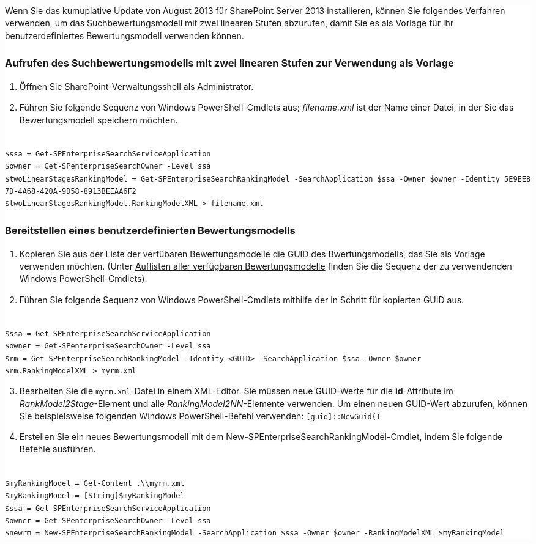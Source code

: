 Wenn Sie das kumuplative Update von August 2013 für SharePoint Server 2013 installieren, können Sie folgendes Verfahren verwenden, um das Suchbewertungsmodell mit zwei linearen Stufen abzurufen, damit Sie es als Vorlage für Ihr benutzerdefiniertes Bewertungsmodell verwenden können.
  
    
    

### Aufrufen des Suchbewertungsmodells mit zwei linearen Stufen zur Verwendung als Vorlage


1. Öffnen Sie SharePoint-Verwaltungsshell als Administrator.
    
  
2. Führen Sie folgende Sequenz von Windows PowerShell-Cmdlets aus;  *filename.xml*  ist der Name einer Datei, in der Sie das Bewertungsmodell speichern möchten.
    
  ```
  
$ssa = Get-SPEnterpriseSearchServiceApplication
$owner = Get-SPenterpriseSearchOwner -Level ssa 
$twoLinearStagesRankingModel = Get-SPEnterpriseSearchRankingModel -SearchApplication $ssa -Owner $owner -Identity 5E9EE87D-4A68-420A-9D58-8913BEEAA6F2 
$twoLinearStagesRankingModel.RankingModelXML > filename.xml

  ```


### Bereitstellen eines benutzerdefinierten Bewertungsmodells


1. Kopieren Sie aus der Liste der verfübaren Bewertungsmodelle die GUID des Bwertungsmodells, das Sie als Vorlage verwenden möchten. (Unter  [Auflisten aller verfügbaren Bewertungsmodelle](#sp15_list_available_ranking_models) finden Sie die Sequenz der zu verwendenden Windows PowerShell-Cmdlets).
    
  
2. Führen Sie folgende Sequenz von Windows PowerShell-Cmdlets mithilfe der in Schritt für  _<GUID>_ kopierten GUID aus.
    
  ```
  
$ssa = Get-SPEnterpriseSearchServiceApplication
$owner = Get-SPenterpriseSearchOwner -Level ssa
$rm = Get-SPEnterpriseSearchRankingModel -Identity <GUID> -SearchApplication $ssa -Owner $owner
$rm.RankingModelXML > myrm.xml 

  ```

3. Bearbeiten Sie die  `myrm.xml`-Datei in einem XML-Editor. Sie müssen neue GUID-Werte für die **id**-Attribute im  _RankModel2Stage_-Element und alle  _RankingModel2NN_-Elemente verwenden. Um einen neuen GUID-Wert abzurufen, können Sie beispielsweise folgenden Windows PowerShell-Befehl verwenden:  `[guid]::NewGuid()`
    
  
4. Erstellen Sie ein neues Bewertungsmodell mit dem  [New-SPEnterpriseSearchRankingModel](http://technet.microsoft.com/de-de/library/ff607980.aspx)-Cmdlet, indem Sie folgende Befehle ausführen.
    
  ```
  
$myRankingModel = Get-Content .\\myrm.xml
$myRankingModel = [String]$myRankingModel
$ssa = Get-SPEnterpriseSearchServiceApplication
$owner = Get-SPenterpriseSearchOwner -Level ssa
$newrm = New-SPEnterpriseSearchRankingModel -SearchApplication $ssa -Owner $owner -RankingModelXML $myRankingModel
  ```
